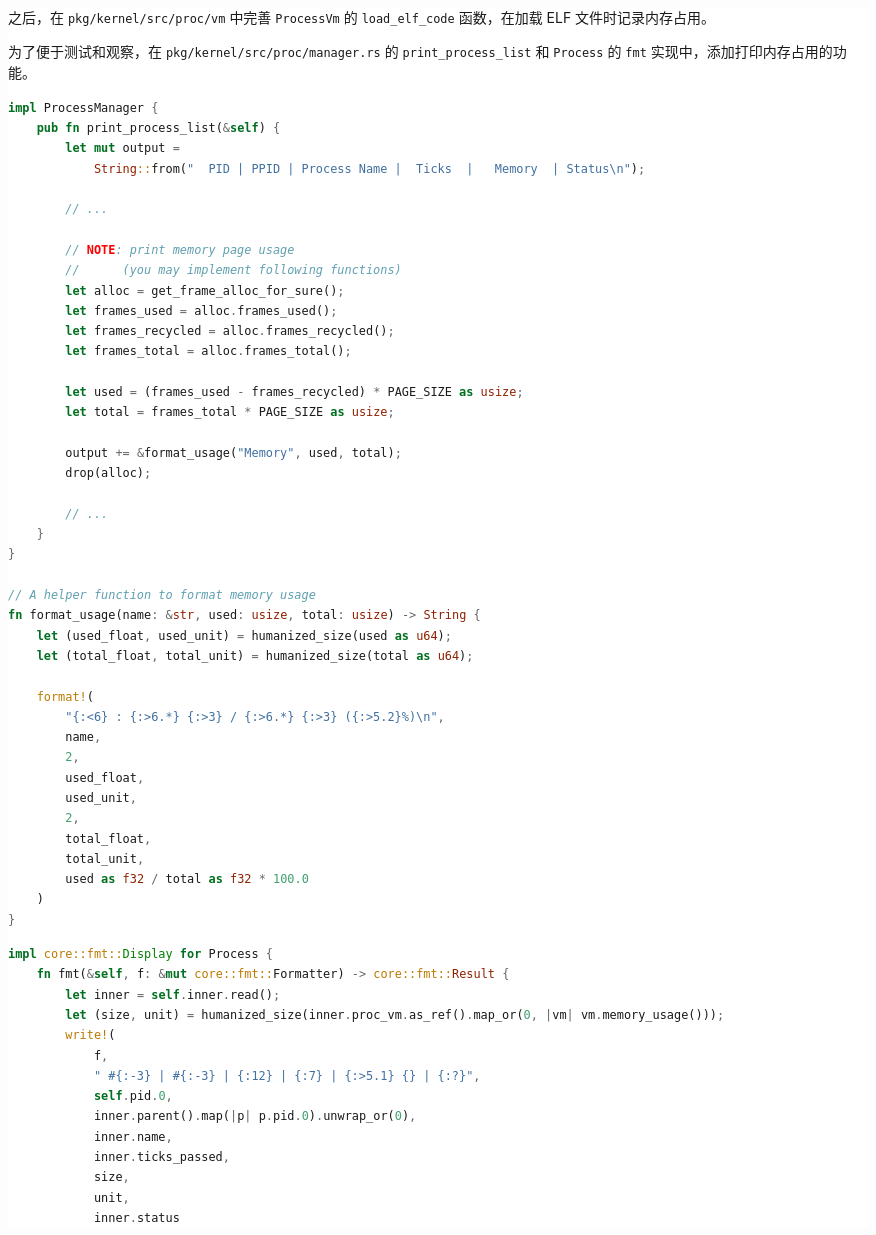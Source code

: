 之后，在 `pkg/kernel/src/proc/vm` 中完善 `ProcessVm` 的 `load_elf_code` 函数，在加载 ELF 文件时记录内存占用。

为了便于测试和观察，在 `pkg/kernel/src/proc/manager.rs` 的 `print_process_list` 和 `Process` 的 `fmt` 实现中，添加打印内存占用的功能。

```rust
impl ProcessManager {
    pub fn print_process_list(&self) {
        let mut output =
            String::from("  PID | PPID | Process Name |  Ticks  |   Memory  | Status\n");

        // ...

        // NOTE: print memory page usage
        //      (you may implement following functions)
        let alloc = get_frame_alloc_for_sure();
        let frames_used = alloc.frames_used();
        let frames_recycled = alloc.frames_recycled();
        let frames_total = alloc.frames_total();

        let used = (frames_used - frames_recycled) * PAGE_SIZE as usize;
        let total = frames_total * PAGE_SIZE as usize;

        output += &format_usage("Memory", used, total);
        drop(alloc);

        // ...
    }
}

// A helper function to format memory usage
fn format_usage(name: &str, used: usize, total: usize) -> String {
    let (used_float, used_unit) = humanized_size(used as u64);
    let (total_float, total_unit) = humanized_size(total as u64);

    format!(
        "{:<6} : {:>6.*} {:>3} / {:>6.*} {:>3} ({:>5.2}%)\n",
        name,
        2,
        used_float,
        used_unit,
        2,
        total_float,
        total_unit,
        used as f32 / total as f32 * 100.0
    )
}
```

```rust
impl core::fmt::Display for Process {
    fn fmt(&self, f: &mut core::fmt::Formatter) -> core::fmt::Result {
        let inner = self.inner.read();
        let (size, unit) = humanized_size(inner.proc_vm.as_ref().map_or(0, |vm| vm.memory_usage()));
        write!(
            f,
            " #{:-3} | #{:-3} | {:12} | {:7} | {:>5.1} {} | {:?}",
            self.pid.0,
            inner.parent().map(|p| p.pid.0).unwrap_or(0),
            inner.name,
            inner.ticks_passed,
            size,
            unit,
            inner.status
```